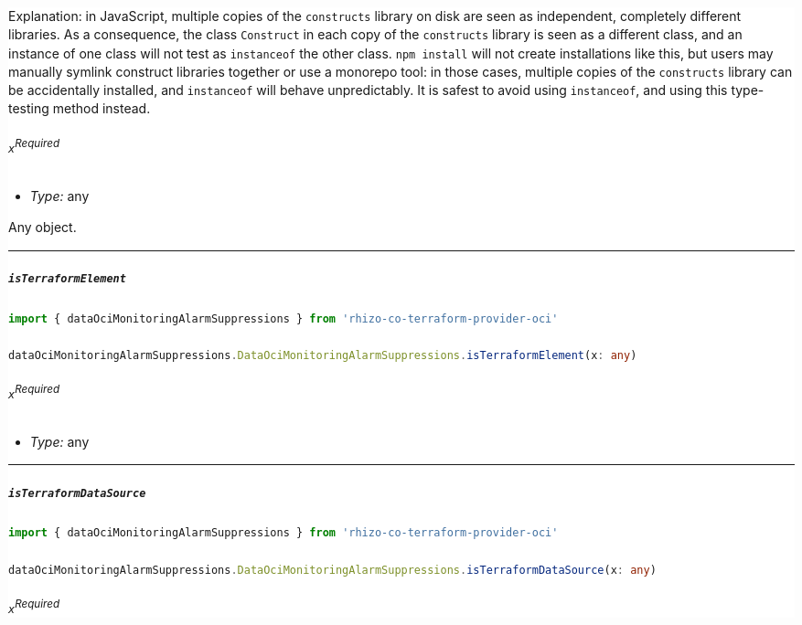 Explanation: in JavaScript, multiple copies of the `constructs` library on
disk are seen as independent, completely different libraries. As a
consequence, the class `Construct` in each copy of the `constructs` library
is seen as a different class, and an instance of one class will not test as
`instanceof` the other class. `npm install` will not create installations
like this, but users may manually symlink construct libraries together or
use a monorepo tool: in those cases, multiple copies of the `constructs`
library can be accidentally installed, and `instanceof` will behave
unpredictably. It is safest to avoid using `instanceof`, and using
this type-testing method instead.

###### `x`<sup>Required</sup> <a name="x" id="rhizo-co-terraform-provider-oci.dataOciMonitoringAlarmSuppressions.DataOciMonitoringAlarmSuppressions.isConstruct.parameter.x"></a>

- *Type:* any

Any object.

---

##### `isTerraformElement` <a name="isTerraformElement" id="rhizo-co-terraform-provider-oci.dataOciMonitoringAlarmSuppressions.DataOciMonitoringAlarmSuppressions.isTerraformElement"></a>

```typescript
import { dataOciMonitoringAlarmSuppressions } from 'rhizo-co-terraform-provider-oci'

dataOciMonitoringAlarmSuppressions.DataOciMonitoringAlarmSuppressions.isTerraformElement(x: any)
```

###### `x`<sup>Required</sup> <a name="x" id="rhizo-co-terraform-provider-oci.dataOciMonitoringAlarmSuppressions.DataOciMonitoringAlarmSuppressions.isTerraformElement.parameter.x"></a>

- *Type:* any

---

##### `isTerraformDataSource` <a name="isTerraformDataSource" id="rhizo-co-terraform-provider-oci.dataOciMonitoringAlarmSuppressions.DataOciMonitoringAlarmSuppressions.isTerraformDataSource"></a>

```typescript
import { dataOciMonitoringAlarmSuppressions } from 'rhizo-co-terraform-provider-oci'

dataOciMonitoringAlarmSuppressions.DataOciMonitoringAlarmSuppressions.isTerraformDataSource(x: any)
```

###### `x`<sup>Required</sup> <a name="x" id="rhizo-co-terraform-provider-oci.dataOciMonitoringAlarmSuppressions.DataOciMonitoringAlarmSuppressions.isTerraformDataSource.parameter.x"></a>
